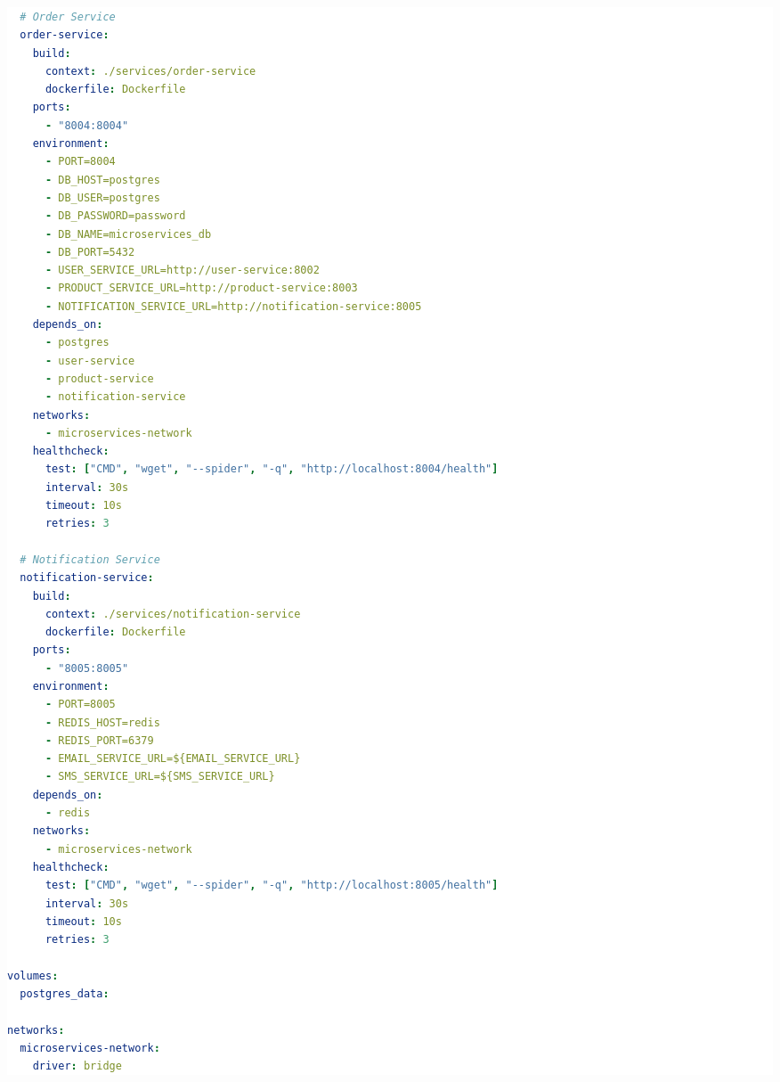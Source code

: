```yaml
  # Order Service
  order-service:
    build:
      context: ./services/order-service
      dockerfile: Dockerfile
    ports:
      - "8004:8004"
    environment:
      - PORT=8004
      - DB_HOST=postgres
      - DB_USER=postgres
      - DB_PASSWORD=password
      - DB_NAME=microservices_db
      - DB_PORT=5432
      - USER_SERVICE_URL=http://user-service:8002
      - PRODUCT_SERVICE_URL=http://product-service:8003
      - NOTIFICATION_SERVICE_URL=http://notification-service:8005
    depends_on:
      - postgres
      - user-service
      - product-service
      - notification-service
    networks:
      - microservices-network
    healthcheck:
      test: ["CMD", "wget", "--spider", "-q", "http://localhost:8004/health"]
      interval: 30s
      timeout: 10s
      retries: 3

  # Notification Service
  notification-service:
    build:
      context: ./services/notification-service
      dockerfile: Dockerfile
    ports:
      - "8005:8005"
    environment:
      - PORT=8005
      - REDIS_HOST=redis
      - REDIS_PORT=6379
      - EMAIL_SERVICE_URL=${EMAIL_SERVICE_URL}
      - SMS_SERVICE_URL=${SMS_SERVICE_URL}
    depends_on:
      - redis
    networks:
      - microservices-network
    healthcheck:
      test: ["CMD", "wget", "--spider", "-q", "http://localhost:8005/health"]
      interval: 30s
      timeout: 10s
      retries: 3

volumes:
  postgres_data:

networks:
  microservices-network:
    driver: bridge
```
